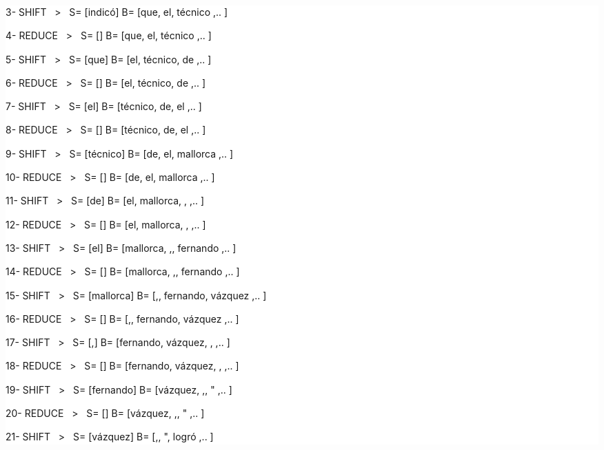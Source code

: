 

3- SHIFT&nbsp;&nbsp;&nbsp;>&nbsp;&nbsp;&nbsp;S= [indicó]   B= [que, el, técnico ,.. ]



4- REDUCE&nbsp;&nbsp;&nbsp;>&nbsp;&nbsp;&nbsp;S= []   B= [que, el, técnico ,.. ]



5- SHIFT&nbsp;&nbsp;&nbsp;>&nbsp;&nbsp;&nbsp;S= [que]   B= [el, técnico, de ,.. ]



6- REDUCE&nbsp;&nbsp;&nbsp;>&nbsp;&nbsp;&nbsp;S= []   B= [el, técnico, de ,.. ]



7- SHIFT&nbsp;&nbsp;&nbsp;>&nbsp;&nbsp;&nbsp;S= [el]   B= [técnico, de, el ,.. ]



8- REDUCE&nbsp;&nbsp;&nbsp;>&nbsp;&nbsp;&nbsp;S= []   B= [técnico, de, el ,.. ]



9- SHIFT&nbsp;&nbsp;&nbsp;>&nbsp;&nbsp;&nbsp;S= [técnico]   B= [de, el, mallorca ,.. ]



10- REDUCE&nbsp;&nbsp;&nbsp;>&nbsp;&nbsp;&nbsp;S= []   B= [de, el, mallorca ,.. ]



11- SHIFT&nbsp;&nbsp;&nbsp;>&nbsp;&nbsp;&nbsp;S= [de]   B= [el, mallorca, , ,.. ]



12- REDUCE&nbsp;&nbsp;&nbsp;>&nbsp;&nbsp;&nbsp;S= []   B= [el, mallorca, , ,.. ]



13- SHIFT&nbsp;&nbsp;&nbsp;>&nbsp;&nbsp;&nbsp;S= [el]   B= [mallorca, ,, fernando ,.. ]



14- REDUCE&nbsp;&nbsp;&nbsp;>&nbsp;&nbsp;&nbsp;S= []   B= [mallorca, ,, fernando ,.. ]



15- SHIFT&nbsp;&nbsp;&nbsp;>&nbsp;&nbsp;&nbsp;S= [mallorca]   B= [,, fernando, vázquez ,.. ]



16- REDUCE&nbsp;&nbsp;&nbsp;>&nbsp;&nbsp;&nbsp;S= []   B= [,, fernando, vázquez ,.. ]



17- SHIFT&nbsp;&nbsp;&nbsp;>&nbsp;&nbsp;&nbsp;S= [,]   B= [fernando, vázquez, , ,.. ]



18- REDUCE&nbsp;&nbsp;&nbsp;>&nbsp;&nbsp;&nbsp;S= []   B= [fernando, vázquez, , ,.. ]



19- SHIFT&nbsp;&nbsp;&nbsp;>&nbsp;&nbsp;&nbsp;S= [fernando]   B= [vázquez, ,, " ,.. ]



20- REDUCE&nbsp;&nbsp;&nbsp;>&nbsp;&nbsp;&nbsp;S= []   B= [vázquez, ,, " ,.. ]



21- SHIFT&nbsp;&nbsp;&nbsp;>&nbsp;&nbsp;&nbsp;S= [vázquez]   B= [,, ", logró ,.. ]

